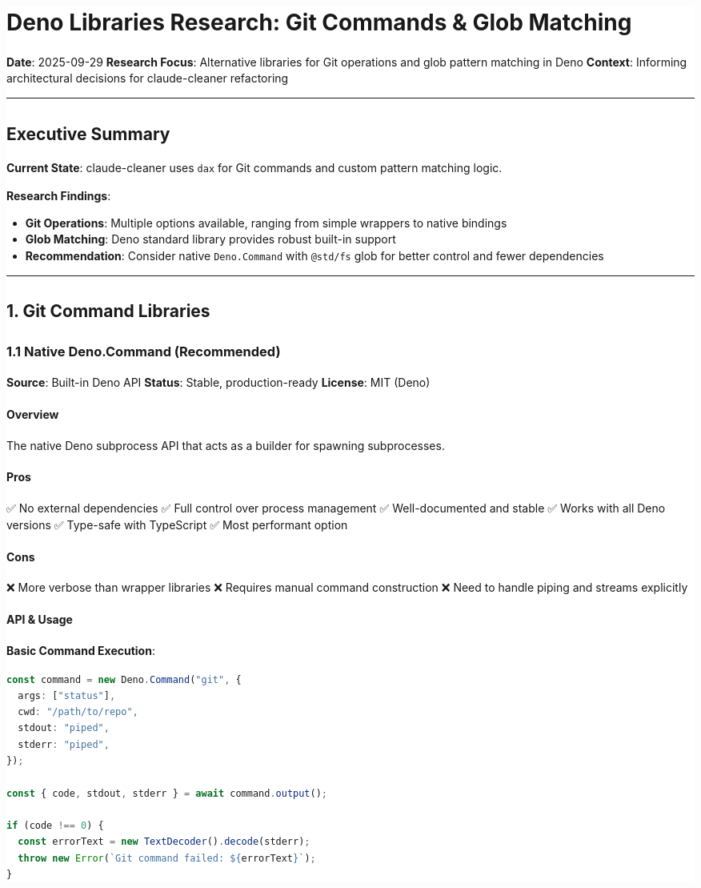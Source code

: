 # Deno Libraries Research: Git Commands & Glob Matching

**Date**: 2025-09-29
**Research Focus**: Alternative libraries for Git operations and glob pattern matching in Deno
**Context**: Informing architectural decisions for claude-cleaner refactoring

---

## Executive Summary

**Current State**: claude-cleaner uses `dax` for Git commands and custom pattern matching logic.

**Research Findings**:

- **Git Operations**: Multiple options available, ranging from simple wrappers to native bindings
- **Glob Matching**: Deno standard library provides robust built-in support
- **Recommendation**: Consider native `Deno.Command` with `@std/fs` glob for better control and fewer dependencies

---

## 1. Git Command Libraries

### 1.1 Native Deno.Command (Recommended)

**Source**: Built-in Deno API
**Status**: Stable, production-ready
**License**: MIT (Deno)

#### Overview

The native Deno subprocess API that acts as a builder for spawning subprocesses.

#### Pros

✅ No external dependencies
✅ Full control over process management
✅ Well-documented and stable
✅ Works with all Deno versions
✅ Type-safe with TypeScript
✅ Most performant option

#### Cons

❌ More verbose than wrapper libraries
❌ Requires manual command construction
❌ Need to handle piping and streams explicitly

#### API & Usage

**Basic Command Execution**:

```typescript
const command = new Deno.Command("git", {
  args: ["status"],
  cwd: "/path/to/repo",
  stdout: "piped",
  stderr: "piped",
});

const { code, stdout, stderr } = await command.output();

if (code !== 0) {
  const errorText = new TextDecoder().decode(stderr);
  throw new Error(`Git command failed: ${errorText}`);
}
```